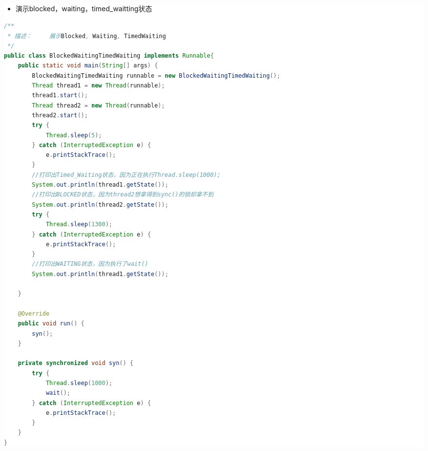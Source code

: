 ```java

```

- 演示blocked，waiting，timed_waitting状态

```java
/**
 * 描述：     展示Blocked, Waiting, TimedWaiting
 */
public class BlockedWaitingTimedWaiting implements Runnable{
    public static void main(String[] args) {
        BlockedWaitingTimedWaiting runnable = new BlockedWaitingTimedWaiting();
        Thread thread1 = new Thread(runnable);
        thread1.start();
        Thread thread2 = new Thread(runnable);
        thread2.start();
        try {
            Thread.sleep(5);
        } catch (InterruptedException e) {
            e.printStackTrace();
        }
        //打印出Timed_Waiting状态，因为正在执行Thread.sleep(1000);
        System.out.println(thread1.getState());
        //打印出BLOCKED状态，因为thread2想拿得到sync()的锁却拿不到
        System.out.println(thread2.getState());
        try {
            Thread.sleep(1300);
        } catch (InterruptedException e) {
            e.printStackTrace();
        }
        //打印出WAITING状态，因为执行了wait()
        System.out.println(thread1.getState());

    }

    @Override
    public void run() {
        syn();
    }

    private synchronized void syn() {
        try {
            Thread.sleep(1000);
            wait();
        } catch (InterruptedException e) {
            e.printStackTrace();
        }
    }
}

```
